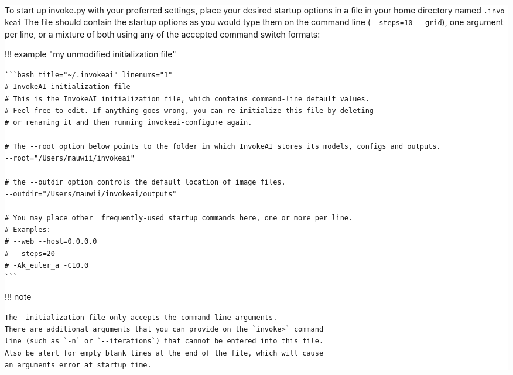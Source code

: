 To start up invoke.py with your preferred settings, place your desired
startup options in a file in your home directory named `.invokeai` The
file should contain the startup options as you would type them on the
command line (`--steps=10 --grid`), one argument per line, or a
mixture of both using any of the accepted command switch formats:

!!! example "my unmodified initialization file"

    ```bash title="~/.invokeai" linenums="1"
    # InvokeAI initialization file
    # This is the InvokeAI initialization file, which contains command-line default values.
    # Feel free to edit. If anything goes wrong, you can re-initialize this file by deleting
    # or renaming it and then running invokeai-configure again.

    # The --root option below points to the folder in which InvokeAI stores its models, configs and outputs.
    --root="/Users/mauwii/invokeai"

    # the --outdir option controls the default location of image files.
    --outdir="/Users/mauwii/invokeai/outputs"

    # You may place other  frequently-used startup commands here, one or more per line.
    # Examples:
    # --web --host=0.0.0.0
    # --steps=20
    # -Ak_euler_a -C10.0
    ```

!!! note

    The  initialization file only accepts the command line arguments.
    There are additional arguments that you can provide on the `invoke>` command
    line (such as `-n` or `--iterations`) that cannot be entered into this file.
    Also be alert for empty blank lines at the end of the file, which will cause
    an arguments error at startup time.
